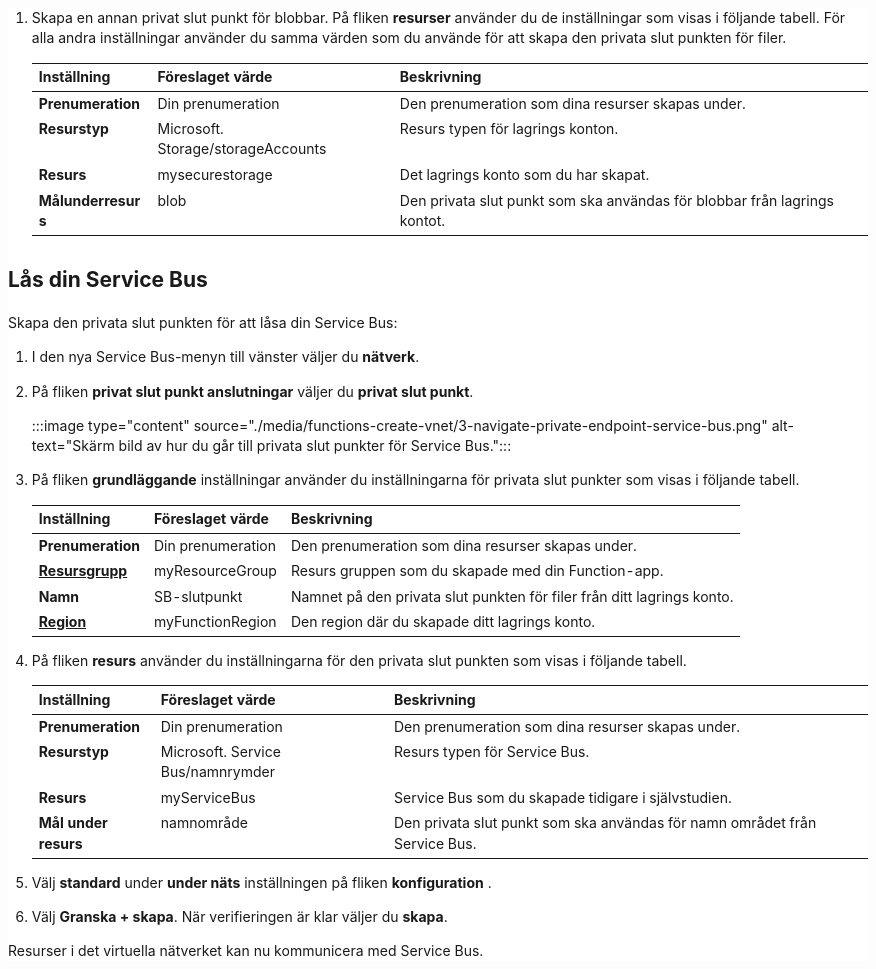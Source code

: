 1. Skapa en annan privat slut punkt för blobbar. På fliken **resurser** använder du de inställningar som visas i följande tabell. För alla andra inställningar använder du samma värden som du använde för att skapa den privata slut punkten för filer.

    | Inställning      | Föreslaget värde  | Beskrivning      |
    | ------------ | ---------------- | ---------------- |
    | **Prenumeration** | Din prenumeration | Den prenumeration som dina resurser skapas under. | 
    | **Resurstyp**  | Microsoft. Storage/storageAccounts | Resurs typen för lagrings konton. |
    | **Resurs** | mysecurestorage | Det lagrings konto som du har skapat. |
    | **Målunderresurs** | blob | Den privata slut punkt som ska användas för blobbar från lagrings kontot. |

## <a name="lock-down-your-service-bus"></a>Lås din Service Bus

Skapa den privata slut punkten för att låsa din Service Bus:

1. I den nya Service Bus-menyn till vänster väljer du **nätverk**.

1. På fliken **privat slut punkt anslutningar** väljer du **privat slut punkt**.

    :::image type="content" source="./media/functions-create-vnet/3-navigate-private-endpoint-service-bus.png" alt-text="Skärm bild av hur du går till privata slut punkter för Service Bus.":::

1. På fliken **grundläggande** inställningar använder du inställningarna för privata slut punkter som visas i följande tabell.

    | Inställning      | Föreslaget värde  | Beskrivning      |
    | ------------ | ---------------- | ---------------- |
    | **Prenumeration** | Din prenumeration | Den prenumeration som dina resurser skapas under. | 
    | **[Resursgrupp](../azure-resource-manager/management/overview.md)**  | myResourceGroup | Resurs gruppen som du skapade med din Function-app. |
    | **Namn** | SB-slutpunkt | Namnet på den privata slut punkten för filer från ditt lagrings konto. |
    | **[Region](https://azure.microsoft.com/regions/)** | myFunctionRegion | Den region där du skapade ditt lagrings konto. |

1. På fliken **resurs** använder du inställningarna för den privata slut punkten som visas i följande tabell.

    | Inställning      | Föreslaget värde  | Beskrivning      |
    | ------------ | ---------------- | ---------------- |
    | **Prenumeration** | Din prenumeration | Den prenumeration som dina resurser skapas under. | 
    | **Resurstyp**  | Microsoft. Service Bus/namnrymder | Resurs typen för Service Bus. |
    | **Resurs** | myServiceBus | Service Bus som du skapade tidigare i självstudien. |
    | **Mål under resurs** | namnområde | Den privata slut punkt som ska användas för namn området från Service Bus. |

1. Välj **standard** under **under näts** inställningen på fliken **konfiguration** .

1. Välj **Granska + skapa**. När verifieringen är klar väljer du **skapa**. 

Resurser i det virtuella nätverket kan nu kommunicera med Service Bus.
